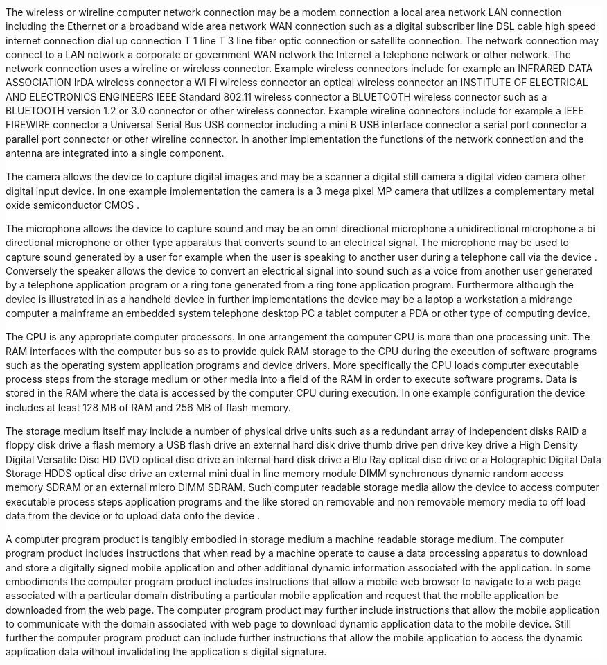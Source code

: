 The wireless or wireline computer network connection may be a modem connection a local area network LAN connection including the Ethernet or a broadband wide area network WAN connection such as a digital subscriber line DSL cable high speed internet connection dial up connection T 1 line T 3 line fiber optic connection or satellite connection. The network connection may connect to a LAN network a corporate or government WAN network the Internet a telephone network or other network. The network connection uses a wireline or wireless connector. Example wireless connectors include for example an INFRARED DATA ASSOCIATION IrDA wireless connector a Wi Fi wireless connector an optical wireless connector an INSTITUTE OF ELECTRICAL AND ELECTRONICS ENGINEERS IEEE Standard 802.11 wireless connector a BLUETOOTH wireless connector such as a BLUETOOTH version 1.2 or 3.0 connector or other wireless connector. Example wireline connectors include for example a IEEE FIREWIRE connector a Universal Serial Bus USB connector including a mini B USB interface connector a serial port connector a parallel port connector or other wireline connector. In another implementation the functions of the network connection and the antenna are integrated into a single component.

The camera allows the device to capture digital images and may be a scanner a digital still camera a digital video camera other digital input device. In one example implementation the camera is a 3 mega pixel MP camera that utilizes a complementary metal oxide semiconductor CMOS .

The microphone allows the device to capture sound and may be an omni directional microphone a unidirectional microphone a bi directional microphone or other type apparatus that converts sound to an electrical signal. The microphone may be used to capture sound generated by a user for example when the user is speaking to another user during a telephone call via the device . Conversely the speaker allows the device to convert an electrical signal into sound such as a voice from another user generated by a telephone application program or a ring tone generated from a ring tone application program. Furthermore although the device is illustrated in as a handheld device in further implementations the device may be a laptop a workstation a midrange computer a mainframe an embedded system telephone desktop PC a tablet computer a PDA or other type of computing device.

The CPU is any appropriate computer processors. In one arrangement the computer CPU is more than one processing unit. The RAM interfaces with the computer bus so as to provide quick RAM storage to the CPU during the execution of software programs such as the operating system application programs and device drivers. More specifically the CPU loads computer executable process steps from the storage medium or other media into a field of the RAM in order to execute software programs. Data is stored in the RAM where the data is accessed by the computer CPU during execution. In one example configuration the device includes at least 128 MB of RAM and 256 MB of flash memory.

The storage medium itself may include a number of physical drive units such as a redundant array of independent disks RAID a floppy disk drive a flash memory a USB flash drive an external hard disk drive thumb drive pen drive key drive a High Density Digital Versatile Disc HD DVD optical disc drive an internal hard disk drive a Blu Ray optical disc drive or a Holographic Digital Data Storage HDDS optical disc drive an external mini dual in line memory module DIMM synchronous dynamic random access memory SDRAM or an external micro DIMM SDRAM. Such computer readable storage media allow the device to access computer executable process steps application programs and the like stored on removable and non removable memory media to off load data from the device or to upload data onto the device .

A computer program product is tangibly embodied in storage medium a machine readable storage medium. The computer program product includes instructions that when read by a machine operate to cause a data processing apparatus to download and store a digitally signed mobile application and other additional dynamic information associated with the application. In some embodiments the computer program product includes instructions that allow a mobile web browser to navigate to a web page associated with a particular domain distributing a particular mobile application and request that the mobile application be downloaded from the web page. The computer program product may further include instructions that allow the mobile application to communicate with the domain associated with web page to download dynamic application data to the mobile device. Still further the computer program product can include further instructions that allow the mobile application to access the dynamic application data without invalidating the application s digital signature.
